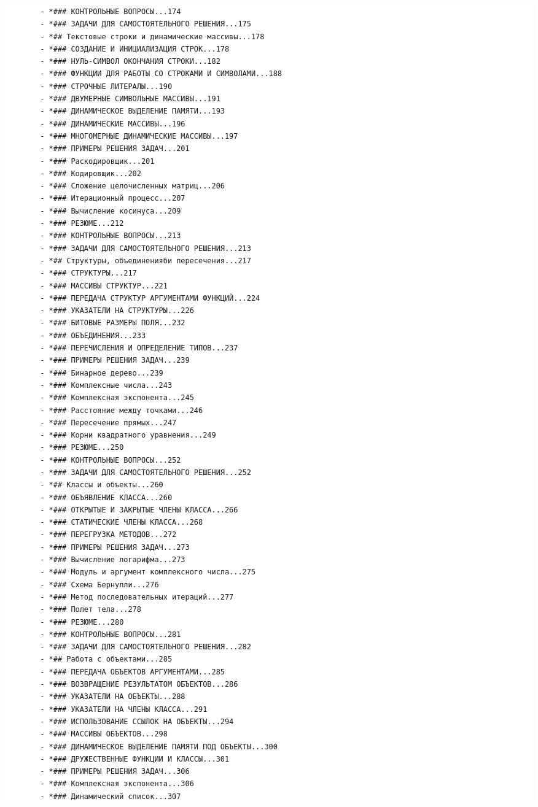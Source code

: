             - *### КОНТРОЛЬНЫЕ ВОПРОСЫ...174
            - *### ЗАДАЧИ ДЛЯ САМОСТОЯТЕЛЬНОГО РЕШЕНИЯ...175
            - *## Текстовые строки и динамические массивы...178
            - *### СОЗДАНИЕ И ИНИЦИАЛИЗАЦИЯ СТРОК...178
            - *### НУЛЬ-СИМВОЛ ОКОНЧАНИЯ СТРОКИ...182
            - *### ФУНКЦИИ ДЛЯ РАБОТЫ СО СТРОКАМИ И СИМВОЛАМИ...188
            - *### СТРОЧНЫЕ ЛИТЕРАЛЫ...190
            - *### ДВУМЕРНЫЕ СИМВОЛЬНЫЕ МАССИВЫ...191
            - *### ДИНАМИЧЕСКОЕ ВЫДЕЛЕНИЕ ПАМЯТИ...193
            - *### ДИНАМИЧЕСКИЕ МАССИВЫ...196
            - *### МНОГОМЕРНЫЕ ДИНАМИЧЕСКИЕ МАССИВЫ...197
            - *### ПРИМЕРЫ РЕШЕНИЯ ЗАДАЧ...201
            - *### Раскодировщик...201
            - *### Кодировщик...202
            - *### Сложение целочисленных матриц...206
            - *### Итерационный процесс...207
            - *### Вычисление косинуса...209
            - *### РЕЗЮМЕ...212
            - *### КОНТРОЛЬНЫЕ ВОПРОСЫ...213
            - *### ЗАДАЧИ ДЛЯ САМОСТОЯТЕЛЬНОГО РЕШЕНИЯ...213
            - *## Структуры, объединенияби пересечения...217
            - *### СТРУКТУРЫ...217
            - *### МАССИВЫ СТРУКТУР...221
            - *### ПЕРЕДАЧА СТРУКТУР АРГУМЕНТАМИ ФУНКЦИЙ...224
            - *### УКАЗАТЕЛИ НА СТРУКТУРЫ...226
            - *### БИТОВЫЕ РАЗМЕРЫ ПОЛЯ...232
            - *### ОБЪЕДИНЕНИЯ...233
            - *### ПЕРЕЧИСЛЕНИЯ И ОПРЕДЕЛЕНИЕ ТИПОВ...237
            - *### ПРИМЕРЫ РЕШЕНИЯ ЗАДАЧ...239
            - *### Бинарное дерево...239
            - *### Комплексные числа...243
            - *### Комплексная экспонента...245
            - *### Расстояние между точками...246
            - *### Пересечение прямых...247
            - *### Корни квадратного уравнения...249
            - *### РЕЗЮМЕ...250
            - *### КОНТРОЛЬНЫЕ ВОПРОСЫ...252
            - *### ЗАДАЧИ ДЛЯ САМОСТОЯТЕЛЬНОГО РЕШЕНИЯ...252
            - *## Классы и объекты...260
            - *### ОБЪЯВЛЕНИЕ КЛАССА...260
            - *### ОТКРЫТЫЕ И ЗАКРЫТЫЕ ЧЛЕНЫ КЛАССА...266
            - *### СТАТИЧЕСКИЕ ЧЛЕНЫ КЛАССА...268
            - *### ПЕРЕГРУЗКА МЕТОДОВ...272
            - *### ПРИМЕРЫ РЕШЕНИЯ ЗАДАЧ...273
            - *### Вычисление логарифма...273
            - *### Модуль и аргумент комплексного числа...275
            - *### Схема Бернулли...276
            - *### Метод последовательных итераций...277
            - *### Полет тела...278
            - *### РЕЗЮМЕ...280
            - *### КОНТРОЛЬНЫЕ ВОПРОСЫ...281
            - *### ЗАДАЧИ ДЛЯ САМОСТОЯТЕЛЬНОГО РЕШЕНИЯ...282
            - *## Работа с объектами...285
            - *### ПЕРЕДАЧА ОБЪЕКТОВ АРГУМЕНТАМИ...285
            - *### ВОЗВРАЩЕНИЕ РЕЗУЛЬТАТОМ ОБЪЕКТОВ...286
            - *### УКАЗАТЕЛИ НА ОБЪЕКТЫ...288
            - *### УКАЗАТЕЛИ НА ЧЛЕНЫ КЛАССА...291
            - *### ИСПОЛЬЗОВАНИЕ ССЫЛОК НА ОБЪЕКТЫ...294
            - *### МАССИВЫ ОБЪЕКТОВ...298
            - *### ДИНАМИЧЕСКОЕ ВЫДЕЛЕНИЕ ПАМЯТИ ПОД ОБЪЕКТЫ...300
            - *### ДРУЖЕСТВЕННЫЕ ФУНКЦИИ И КЛАССЫ...301
            - *### ПРИМЕРЫ РЕШЕНИЯ ЗАДАЧ...306
            - *### Комплексная экспонента...306
            - *### Динамический список...307